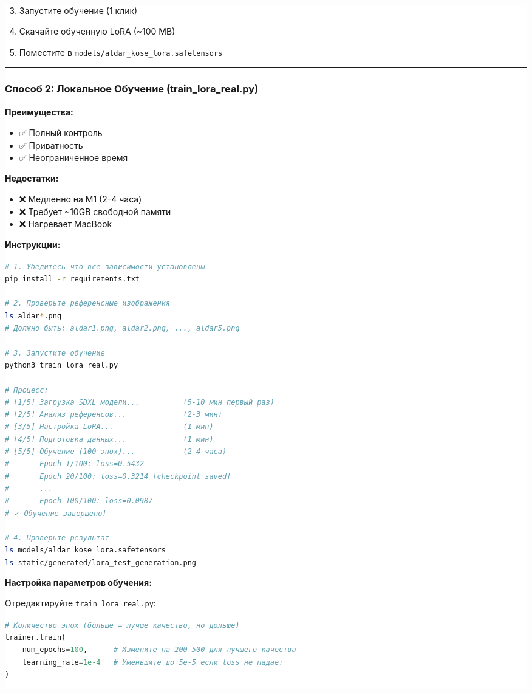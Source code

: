 3. Запустите обучение (1 клик)

4. Скачайте обученную LoRA (~100 MB)

5. Поместите в `models/aldar_kose_lora.safetensors`

---

### Способ 2: Локальное Обучение (train_lora_real.py)

**Преимущества:**
- ✅ Полный контроль
- ✅ Приватность
- ✅ Неограниченное время

**Недостатки:**
- ❌ Медленно на M1 (2-4 часа)
- ❌ Требует ~10GB свободной памяти
- ❌ Нагревает MacBook

**Инструкции:**

```bash
# 1. Убедитесь что все зависимости установлены
pip install -r requirements.txt

# 2. Проверьте референсные изображения
ls aldar*.png
# Должно быть: aldar1.png, aldar2.png, ..., aldar5.png

# 3. Запустите обучение
python3 train_lora_real.py

# Процесс:
# [1/5] Загрузка SDXL модели...          (5-10 мин первый раз)
# [2/5] Анализ референсов...             (2-3 мин)
# [3/5] Настройка LoRA...                (1 мин)
# [4/5] Подготовка данных...             (1 мин)
# [5/5] Обучение (100 эпох)...           (2-4 часа)
#       Epoch 1/100: loss=0.5432
#       Epoch 20/100: loss=0.3214 [checkpoint saved]
#       ...
#       Epoch 100/100: loss=0.0987
# ✓ Обучение завершено!

# 4. Проверьте результат
ls models/aldar_kose_lora.safetensors
ls static/generated/lora_test_generation.png
```

**Настройка параметров обучения:**

Отредактируйте `train_lora_real.py`:

```python
# Количество эпох (больше = лучше качество, но дольше)
trainer.train(
    num_epochs=100,      # Измените на 200-500 для лучшего качества
    learning_rate=1e-4   # Уменьшите до 5e-5 если loss не падает
)
```

---